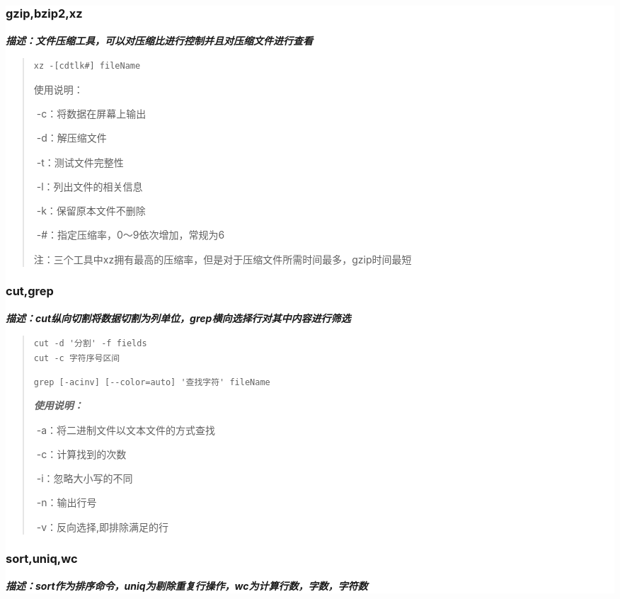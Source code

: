 ### gzip,bzip2,xz

***描述：文件压缩工具，可以对压缩比进行控制并且对压缩文件进行查看***

> ```shell
> xz -[cdtlk#] fileName
> ```
>
> 使用说明：
>
> ​	-c：将数据在屏幕上输出
>
> ​	-d：解压缩文件
>
> ​	-t：测试文件完整性
>
> ​	-l：列出文件的相关信息
>
> ​	-k：保留原本文件不删除
>
> ​	-#：指定压缩率，0～9依次增加，常规为6
>
> 注：三个工具中xz拥有最高的压缩率，但是对于压缩文件所需时间最多，gzip时间最短

### cut,grep

***描述：cut纵向切割将数据切割为列单位，grep横向选择行对其中内容进行筛选***

> ```shell
> cut -d '分割' -f fields
> cut -c 字符序号区间
> ```
>
> ```shell
> grep [-acinv] [--color=auto] '查找字符' fileName
> ```
>
> ***使用说明：***
>
> ​	-a：将二进制文件以文本文件的方式查找
>
> ​	-c：计算找到的次数
>
> ​	-i：忽略大小写的不同
>
> ​	-n：输出行号
>
> ​	-v：反向选择,即排除满足的行

### sort,uniq,wc

***描述：sort作为排序命令，uniq为剔除重复行操作，wc为计算行数，字数，字符数***
